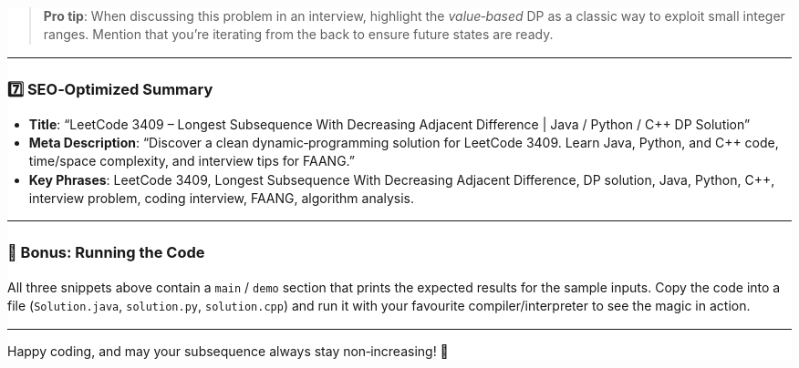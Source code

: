 > **Pro tip**: When discussing this problem in an interview, highlight the *value‑based* DP as a classic way to exploit small integer ranges. Mention that you’re iterating from the back to ensure future states are ready.

---

### 7️⃣ SEO‑Optimized Summary

- **Title**: “LeetCode 3409 – Longest Subsequence With Decreasing Adjacent Difference | Java / Python / C++ DP Solution”
- **Meta Description**: “Discover a clean dynamic‑programming solution for LeetCode 3409. Learn Java, Python, and C++ code, time/space complexity, and interview tips for FAANG.”  
- **Key Phrases**: LeetCode 3409, Longest Subsequence With Decreasing Adjacent Difference, DP solution, Java, Python, C++, interview problem, coding interview, FAANG, algorithm analysis.

---

### 🚀 Bonus: Running the Code

All three snippets above contain a `main` / `demo` section that prints the expected results for the sample inputs. Copy the code into a file (`Solution.java`, `solution.py`, `solution.cpp`) and run it with your favourite compiler/interpreter to see the magic in action.

---

Happy coding, and may your subsequence always stay non‑increasing! 🎉